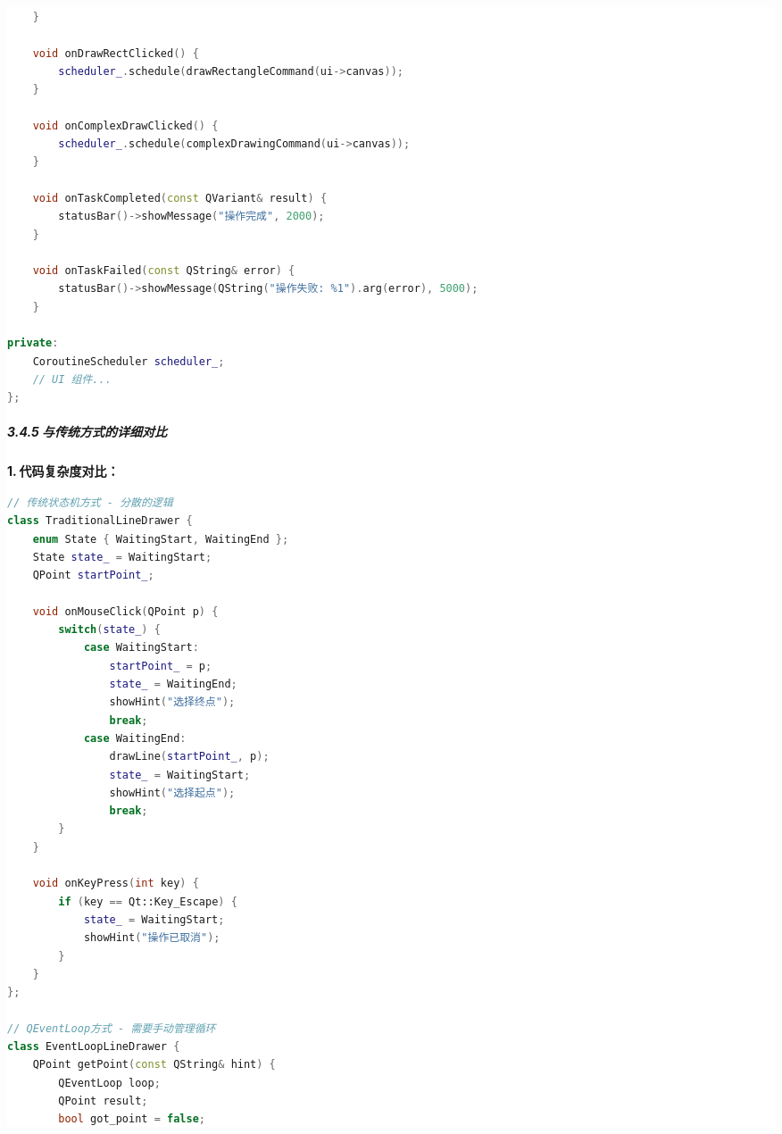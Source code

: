 ```cpp
    }

    void onDrawRectClicked() {
        scheduler_.schedule(drawRectangleCommand(ui->canvas));
    }

    void onComplexDrawClicked() {
        scheduler_.schedule(complexDrawingCommand(ui->canvas));
    }

    void onTaskCompleted(const QVariant& result) {
        statusBar()->showMessage("操作完成", 2000);
    }

    void onTaskFailed(const QString& error) {
        statusBar()->showMessage(QString("操作失败: %1").arg(error), 5000);
    }

private:
    CoroutineScheduler scheduler_;
    // UI 组件...
};
```

##### 3.4.5 与传统方式的详细对比

**1. 代码复杂度对比：**

```cpp
// 传统状态机方式 - 分散的逻辑
class TraditionalLineDrawer {
    enum State { WaitingStart, WaitingEnd };
    State state_ = WaitingStart;
    QPoint startPoint_;

    void onMouseClick(QPoint p) {
        switch(state_) {
            case WaitingStart:
                startPoint_ = p;
                state_ = WaitingEnd;
                showHint("选择终点");
                break;
            case WaitingEnd:
                drawLine(startPoint_, p);
                state_ = WaitingStart;
                showHint("选择起点");
                break;
        }
    }

    void onKeyPress(int key) {
        if (key == Qt::Key_Escape) {
            state_ = WaitingStart;
            showHint("操作已取消");
        }
    }
};

// QEventLoop方式 - 需要手动管理循环
class EventLoopLineDrawer {
    QPoint getPoint(const QString& hint) {
        QEventLoop loop;
        QPoint result;
        bool got_point = false;
```